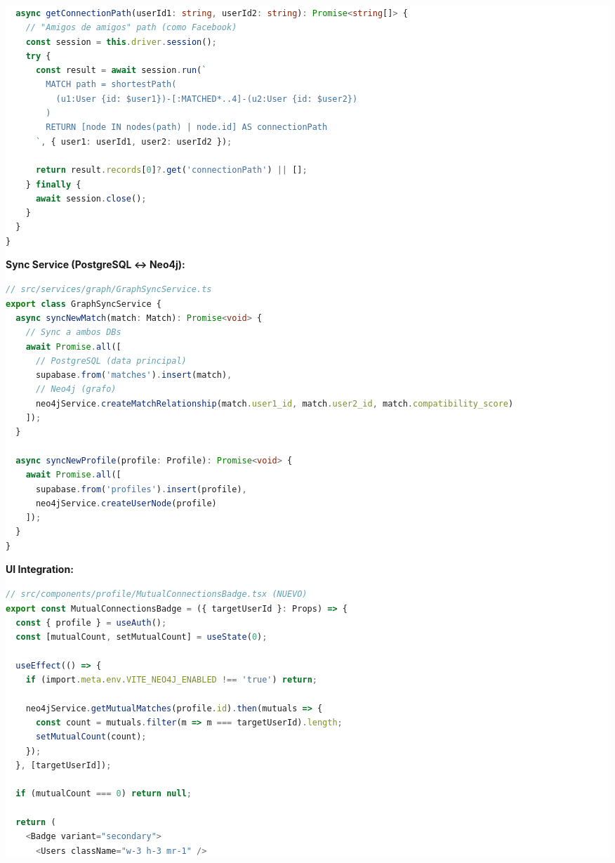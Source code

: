 ```typescript
  async getConnectionPath(userId1: string, userId2: string): Promise<string[]> {
    // "Amigos de amigos" path (como Facebook)
    const session = this.driver.session();
    try {
      const result = await session.run(`
        MATCH path = shortestPath(
          (u1:User {id: $user1})-[:MATCHED*..4]-(u2:User {id: $user2})
        )
        RETURN [node IN nodes(path) | node.id] AS connectionPath
      `, { user1: userId1, user2: userId2 });
      
      return result.records[0]?.get('connectionPath') || [];
    } finally {
      await session.close();
    }
  }
}
```

**Sync Service (PostgreSQL ↔ Neo4j):**
```typescript
// src/services/graph/GraphSyncService.ts
export class GraphSyncService {
  async syncNewMatch(match: Match): Promise<void> {
    // Sync a ambos DBs
    await Promise.all([
      // PostgreSQL (data principal)
      supabase.from('matches').insert(match),
      // Neo4j (grafo)
      neo4jService.createMatchRelationship(match.user1_id, match.user2_id, match.compatibility_score)
    ]);
  }
  
  async syncNewProfile(profile: Profile): Promise<void> {
    await Promise.all([
      supabase.from('profiles').insert(profile),
      neo4jService.createUserNode(profile)
    ]);
  }
}
```

**UI Integration:**
```typescript
// src/components/profile/MutualConnectionsBadge.tsx (NUEVO)
export const MutualConnectionsBadge = ({ targetUserId }: Props) => {
  const { profile } = useAuth();
  const [mutualCount, setMutualCount] = useState(0);
  
  useEffect(() => {
    if (import.meta.env.VITE_NEO4J_ENABLED !== 'true') return;
    
    neo4jService.getMutualMatches(profile.id).then(mutuals => {
      const count = mutuals.filter(m => m === targetUserId).length;
      setMutualCount(count);
    });
  }, [targetUserId]);
  
  if (mutualCount === 0) return null;
  
  return (
    <Badge variant="secondary">
      <Users className="w-3 h-3 mr-1" />
```